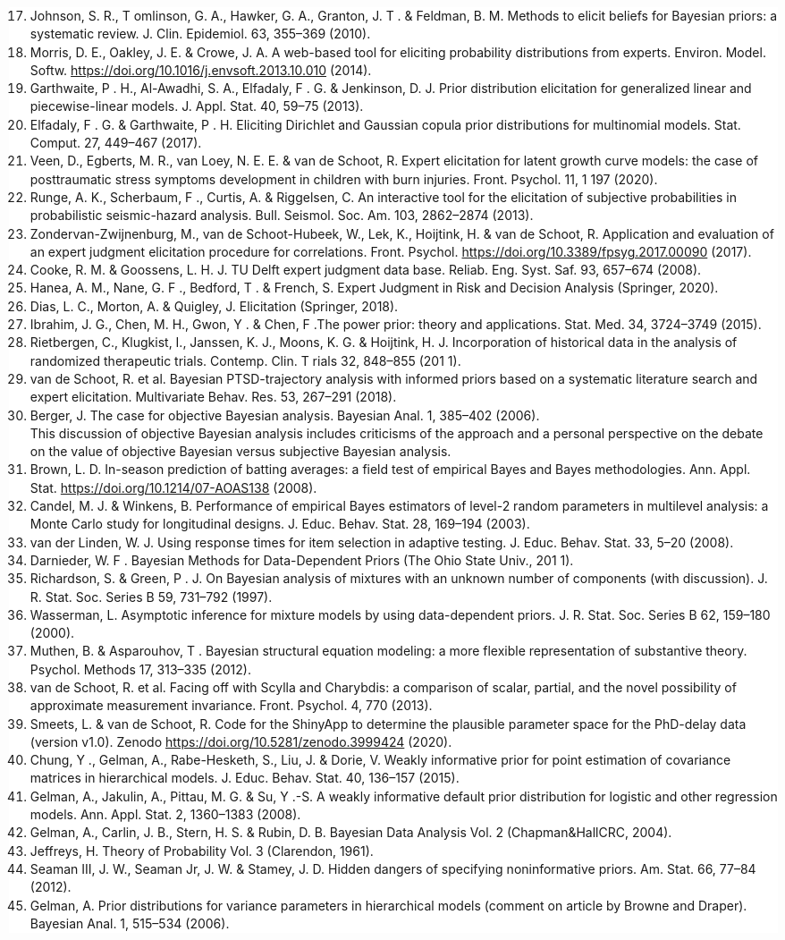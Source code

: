 17.  Johnson, S. R., T omlinson, G. A., Hawker, G. A., Granton, J. T . & Feldman, B. M. Methods to elicit beliefs for Bayesian priors: a systematic review.  J. Clin. Epidemiol. 63, 355–369 (2010).
18.  Morris, D. E., Oakley, J. E. & Crowe, J. A. A web-based tool for eliciting probability distributions from experts. Environ. Model. Softw. https://doi.org/10.1016/j.envsoft.2013.10.010 (2014).
19.  Garthwaite, P . H., Al-Awadhi, S. A., Elfadaly, F . G.  & Jenkinson, D. J. Prior distribution elicitation  for generalized linear and piecewise-linear models.  J. Appl. Stat. 40, 59–75 (2013).
20.  Elfadaly, F . G. & Garthwaite, P . H. Eliciting Dirichlet  and Gaussian copula prior distributions for multinomial models. Stat. Comput. 27, 449–467 (2017).
21.  Veen, D., Egberts, M. R., van Loey, N. E. E. &  van de Schoot, R. Expert elicitation for latent growth curve models: the case of posttraumatic stress symptoms development in children with burn injuries. Front. Psychol. 11, 1 197 (2020).
22.  Runge, A. K., Scherbaum, F ., Curtis, A. & Riggelsen, C. An interactive tool for the elicitation of subjective probabilities in probabilistic seismic-hazard analysis. Bull. Seismol. Soc. Am. 103, 2862–2874 (2013).
23.  Zondervan-Zwijnenburg, M., van de Schoot-Hubeek, W., Lek, K., Hoijtink, H. & van de Schoot, R. Application and evaluation of an expert judgment elicitation procedure for correlations. Front. Psychol.  https://doi.org/10.3389/fpsyg.2017.00090  (2017).
24.  Cooke, R. M. & Goossens, L. H. J. TU Delft expert judgment data base. Reliab. Eng. Syst. Saf. 93,  657–674 (2008).
25.  Hanea, A. M., Nane, G. F ., Bedford, T . & French, S. Expert Judgment in Risk and Decision Analysis (Springer, 2020).
26.  Dias, L. C., Morton, A. & Quigley, J. Elicitation (Springer, 2018).
27.  Ibrahim, J. G., Chen, M. H., Gwon, Y . & Chen, F .The power prior: theory and applications. Stat. Med. 34, 3724–3749 (2015).
28.  Rietbergen, C., Klugkist, I., Janssen, K. J., Moons, K. G. & Hoijtink, H. J. Incorporation of historical data in the analysis of randomized therapeutic trials. Contemp. Clin. T rials 32, 848–855 (201 1).
29.  van de Schoot, R. et al. Bayesian PTSD-trajectory analysis with informed priors based on a systematic literature search and expert elicitation. Multivariate Behav. Res. 53, 267–291 (2018).
30.  Berger, J. The case for objective Bayesian analysis. Bayesian Anal. 1, 385–402 (2006).  
     This discussion of objective Bayesian analysis includes criticisms of the approach and a personal 
     perspective on the debate on the value of objective Bayesian versus subjective Bayesian analysis.
31.  Brown, L. D. In-season prediction of batting averages:  a field test of empirical Bayes and Bayes methodologies. Ann. Appl. Stat. https://doi.org/10.1214/07-AOAS138 (2008).
32.  Candel, M. J. & Winkens, B. Performance of empirical Bayes estimators of level-2 random parameters in multilevel analysis: a Monte Carlo study for longitudinal designs. J. Educ. Behav. Stat. 28, 169–194 (2003).
33.  van der Linden, W. J. Using response times for item selection in adaptive testing. J. Educ. Behav. Stat. 33, 5–20 (2008).
34.  Darnieder, W. F . Bayesian Methods for Data-Dependent Priors (The Ohio State Univ., 201 1).
35.  Richardson, S. & Green, P . J. On Bayesian analysis  of mixtures with an unknown number of components (with discussion). J. R. Stat. Soc. Series B 59,  731–792 (1997).
36.  Wasserman, L. Asymptotic inference for mixture models by using data-dependent priors. J. R. Stat. 
     Soc. Series B 62, 159–180 (2000).
37.  Muthen, B. & Asparouhov, T . Bayesian structural equation modeling: a more flexible representation of substantive theory. Psychol. Methods 17, 313–335 (2012).
38.  van de Schoot, R. et al. Facing off with Scylla and Charybdis: a comparison of scalar, partial, and the novel possibility of approximate measurement invariance. Front. Psychol. 4, 770 (2013).
39.  Smeets, L. & van de Schoot, R. Code for the ShinyApp to determine the plausible parameter space for the PhD-delay data (version v1.0). Zenodo https://doi.org/10.5281/zenodo.3999424 (2020).
40.  Chung, Y ., Gelman, A., Rabe-Hesketh, S., Liu, J. & Dorie, V. Weakly informative prior for point estimation of covariance matrices in hierarchical models. J. Educ. Behav. Stat. 40, 136–157 (2015).
41.  Gelman, A., Jakulin, A., Pittau, M. G. & Su, Y .-S. A weakly informative default prior distribution for logistic and other regression models. Ann. Appl. Stat. 2, 1360–1383 (2008).
42.  Gelman, A., Carlin, J. B., Stern, H. S. & Rubin, D. B. Bayesian Data Analysis Vol. 2 (Chapman&HallCRC, 2004).
43.  Jeffreys, H. Theory of Probability Vol. 3 (Clarendon, 1961).
44.  Seaman III, J. W., Seaman Jr, J. W. & Stamey, J. D. Hidden dangers of specifying noninformative priors. Am. Stat. 66, 77–84 (2012).
45.  Gelman, A. Prior distributions for variance  parameters in hierarchical models (comment on  article by Browne and Draper). Bayesian Anal. 1, 515–534 (2006).